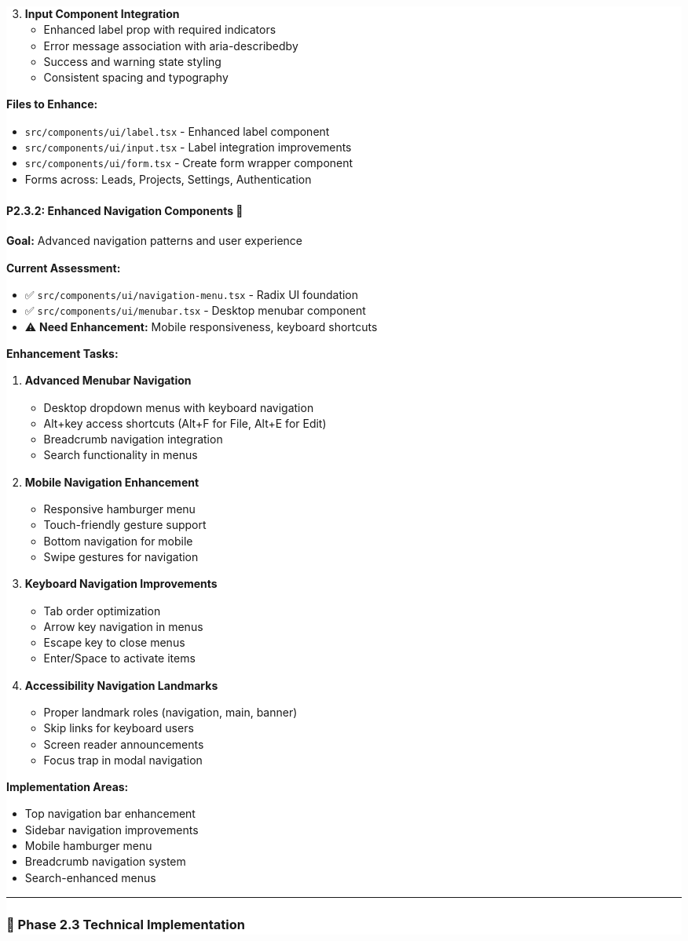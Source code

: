 3. **Input Component Integration**
   - Enhanced label prop with required indicators
   - Error message association with aria-describedby
   - Success and warning state styling
   - Consistent spacing and typography

**Files to Enhance:**
- `src/components/ui/label.tsx` - Enhanced label component
- `src/components/ui/input.tsx` - Label integration improvements
- `src/components/ui/form.tsx` - Create form wrapper component
- Forms across: Leads, Projects, Settings, Authentication

#### **P2.3.2: Enhanced Navigation Components** 🎯
**Goal:** Advanced navigation patterns and user experience

**Current Assessment:**
- ✅ `src/components/ui/navigation-menu.tsx` - Radix UI foundation
- ✅ `src/components/ui/menubar.tsx` - Desktop menubar component
- ⚠️ **Need Enhancement:** Mobile responsiveness, keyboard shortcuts

**Enhancement Tasks:**
1. **Advanced Menubar Navigation**
   - Desktop dropdown menus with keyboard navigation
   - Alt+key access shortcuts (Alt+F for File, Alt+E for Edit)
   - Breadcrumb navigation integration
   - Search functionality in menus

2. **Mobile Navigation Enhancement**
   - Responsive hamburger menu
   - Touch-friendly gesture support
   - Bottom navigation for mobile
   - Swipe gestures for navigation

3. **Keyboard Navigation Improvements**
   - Tab order optimization
   - Arrow key navigation in menus
   - Escape key to close menus
   - Enter/Space to activate items

4. **Accessibility Navigation Landmarks**
   - Proper landmark roles (navigation, main, banner)
   - Skip links for keyboard users
   - Screen reader announcements
   - Focus trap in modal navigation

**Implementation Areas:**
- Top navigation bar enhancement
- Sidebar navigation improvements  
- Mobile hamburger menu
- Breadcrumb navigation system
- Search-enhanced menus

---

### **🔧 Phase 2.3 Technical Implementation**
